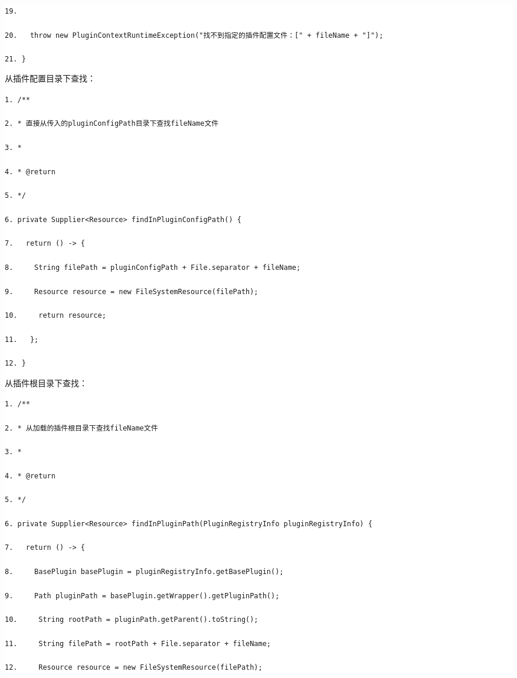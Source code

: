 ```
19.  

20.   throw new PluginContextRuntimeException("找不到指定的插件配置文件：[" + fileName + "]"); 

21. } 
```



从插件配置目录下查找：



```
1. /** 

2. * 直接从传入的pluginConfigPath目录下查找fileName文件 

3. * 

4. * @return 

5. */ 

6. private Supplier<Resource> findInPluginConfigPath() { 

7.   return () -> { 

8.     String filePath = pluginConfigPath + File.separator + fileName; 

9.     Resource resource = new FileSystemResource(filePath); 

10.     return resource; 

11.   }; 

12. } 
```



从插件根目录下查找：



```
1. /** 

2. * 从加载的插件根目录下查找fileName文件 

3. * 

4. * @return 

5. */ 

6. private Supplier<Resource> findInPluginPath(PluginRegistryInfo pluginRegistryInfo) { 

7.   return () -> { 

8.     BasePlugin basePlugin = pluginRegistryInfo.getBasePlugin(); 

9.     Path pluginPath = basePlugin.getWrapper().getPluginPath(); 

10.     String rootPath = pluginPath.getParent().toString(); 

11.     String filePath = rootPath + File.separator + fileName; 

12.     Resource resource = new FileSystemResource(filePath); 
```